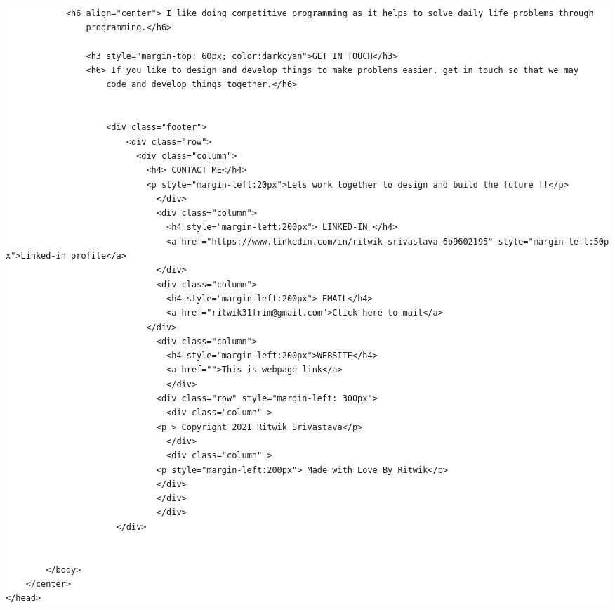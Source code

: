                 <h6 align="center"> I like doing competitive programming as it helps to solve daily life problems through
                    programming.</h6>

                    <h3 style="margin-top: 60px; color:darkcyan">GET IN TOUCH</h3>
                    <h6> If you like to design and develop things to make problems easier, get in touch so that we may
                        code and develop things together.</h6>
                   

                        <div class="footer">
                            <div class="row">
                              <div class="column">
                                <h4> CONTACT ME</h4>
                                <p style="margin-left:20px">Lets work together to design and build the future !!</p>
                                  </div>
                                  <div class="column">
                                    <h4 style="margin-left:200px"> LINKED-IN </h4>
                                    <a href="https://www.linkedin.com/in/ritwik-srivastava-6b9602195" style="margin-left:50px">Linked-in profile</a>
                                  </div>
                                  <div class="column">
                                    <h4 style="margin-left:200px"> EMAIL</h4>
                                    <a href="ritwik31frim@gmail.com">Click here to mail</a>
                                </div>
                                  <div class="column">
                                    <h4 style="margin-left:200px">WEBSITE</h4>
                                    <a href="">This is webpage link</a>
                                    </div>
                                  <div class="row" style="margin-left: 300px">
                                    <div class="column" >
                                  <p > Copyright 2021 Ritwik Srivastava</p>
                                    </div>
                                    <div class="column" >
                                  <p style="margin-left:200px"> Made with Love By Ritwik</p>
                                  </div>
                                  </div>
                                  </div>
                          </div>
                          
                
            </body>
        </center>
    </head>
</html>

